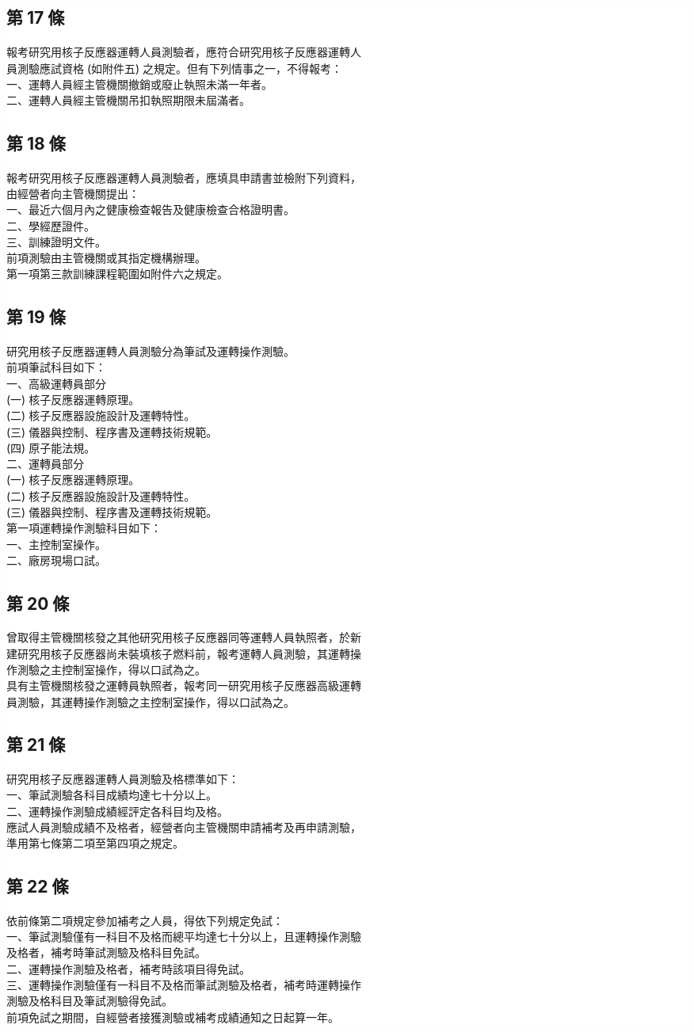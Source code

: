 第 17 條
--------
報考研究用核子反應器運轉人員測驗者，應符合研究用核子反應器運轉人  
員測驗應試資格 (如附件五) 之規定。但有下列情事之一，不得報考：  
一、運轉人員經主管機關撤銷或廢止執照未滿一年者。  
二、運轉人員經主管機關吊扣執照期限未屆滿者。

第 18 條
--------
報考研究用核子反應器運轉人員測驗者，應填具申請書並檢附下列資料，  
由經營者向主管機關提出：  
一、最近六個月內之健康檢查報告及健康檢查合格證明書。  
二、學經歷證件。  
三、訓練證明文件。  
前項測驗由主管機關或其指定機構辦理。  
第一項第三款訓練課程範圍如附件六之規定。

第 19 條
--------
研究用核子反應器運轉人員測驗分為筆試及運轉操作測驗。  
前項筆試科目如下：  
一、高級運轉員部分  
 (一) 核子反應器運轉原理。  
 (二) 核子反應器設施設計及運轉特性。  
 (三) 儀器與控制、程序書及運轉技術規範。  
 (四) 原子能法規。  
二、運轉員部分  
 (一) 核子反應器運轉原理。  
 (二) 核子反應器設施設計及運轉特性。  
 (三) 儀器與控制、程序書及運轉技術規範。  
第一項運轉操作測驗科目如下：  
一、主控制室操作。  
二、廠房現場口試。

第 20 條
--------
曾取得主管機關核發之其他研究用核子反應器同等運轉人員執照者，於新  
建研究用核子反應器尚未裝填核子燃料前，報考運轉人員測驗，其運轉操  
作測驗之主控制室操作，得以口試為之。  
具有主管機關核發之運轉員執照者，報考同一研究用核子反應器高級運轉  
員測驗，其運轉操作測驗之主控制室操作，得以口試為之。

第 21 條
--------
研究用核子反應器運轉人員測驗及格標準如下：  
一、筆試測驗各科目成績均達七十分以上。  
二、運轉操作測驗成績經評定各科目均及格。  
應試人員測驗成績不及格者，經營者向主管機關申請補考及再申請測驗，  
準用第七條第二項至第四項之規定。

第 22 條
--------
依前條第二項規定參加補考之人員，得依下列規定免試：  
一、筆試測驗僅有一科目不及格而總平均達七十分以上，且運轉操作測驗  
    及格者，補考時筆試測驗及格科目免試。  
二、運轉操作測驗及格者，補考時該項目得免試。  
三、運轉操作測驗僅有一科目不及格而筆試測驗及格者，補考時運轉操作  
    測驗及格科目及筆試測驗得免試。  
前項免試之期間，自經營者接獲測驗或補考成績通知之日起算一年。
